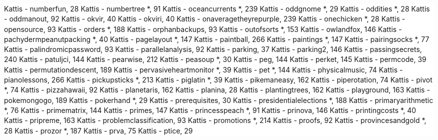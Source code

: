 Kattis - numberfun, 28
Kattis - numbertree *, 91
Kattis - oceancurrents *, 239
Kattis - oddgnome *, 29
Kattis - oddities *, 28
Kattis - oddmanout, 92
Kattis - okvir, 40
Kattis - okviri, 40
Kattis - onaveragetheyrepurple, 239
Kattis - onechicken *, 28
Kattis - opensource, 93
Kattis - orders *, 188
Kattis - orphanbackups, 93
Kattis - outofsorts *, 153
Kattis - owlandfox, 146
Kattis - pachydermpeanutpacking *, 40
Kattis - pagelayout *, 147
Kattis - paintball, 266
Kattis - paintings *, 147
Kattis - pairingsocks *, 77
Kattis - palindromicpassword, 93
Kattis - parallelanalysis, 92
Kattis - parking, 37
Kattis - parking2, 146
Kattis - passingsecrets, 240
Kattis - patuljci, 144
Kattis - pearwise, 212
Kattis - peasoup *, 30
Kattis - peg, 144
Kattis - perket, 145
Kattis - permcode, 39
Kattis - permutationdescent, 189
Kattis - pervasiveheartmonitor *, 39
Kattis - pet *, 144
Kattis - physicalmusic, 74
Kattis - pianolessons, 266
Kattis - pickupsticks *, 213
Kattis - piglatin *, 39
Kattis - pikemaneasy, 162
Kattis - piperotation, 74
Kattis - pivot *, 74
Kattis - pizzahawaii, 92
Kattis - planetaris, 162
Kattis - planina, 28
Kattis - plantingtrees, 162
Kattis - playground, 163
Kattis - pokemongogo, 189
Kattis - pokerhand *, 29
Kattis - prerequisites, 30
Kattis - presidentialelections *, 188
Kattis - primaryarithmetic *, 76
Kattis - primematrix, 144
Kattis - primes, 147
Kattis - princesspeach *, 91
Kattis - prinova, 146
Kattis - printingcosts *, 40
Kattis - pripreme, 163
Kattis - problemclassification, 93
Kattis - promotions *, 214
Kattis - proofs, 92
Kattis - provincesandgold *, 28
Kattis - prozor *, 187
Kattis - prva, 75
Kattis - ptice, 29